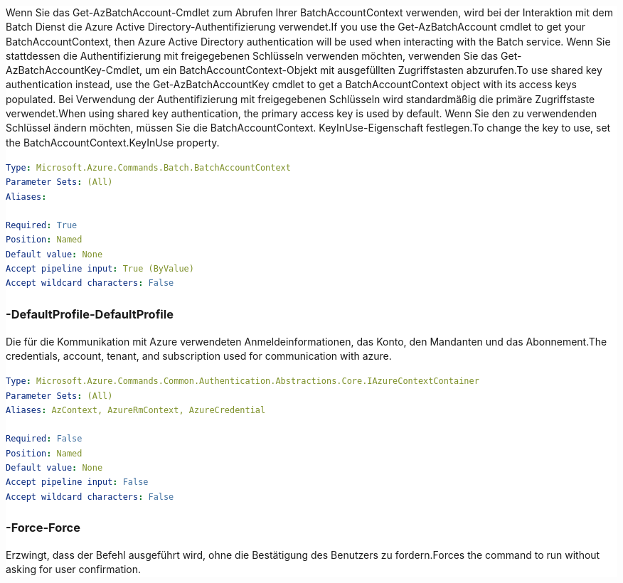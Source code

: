 <span data-ttu-id="c3d2a-120">Wenn Sie das Get-AzBatchAccount-Cmdlet zum Abrufen Ihrer BatchAccountContext verwenden, wird bei der Interaktion mit dem Batch Dienst die Azure Active Directory-Authentifizierung verwendet.</span><span class="sxs-lookup"><span data-stu-id="c3d2a-120">If you use the Get-AzBatchAccount cmdlet to get your BatchAccountContext, then Azure Active Directory authentication will be used when interacting with the Batch service.</span></span> <span data-ttu-id="c3d2a-121">Wenn Sie stattdessen die Authentifizierung mit freigegebenen Schlüsseln verwenden möchten, verwenden Sie das Get-AzBatchAccountKey-Cmdlet, um ein BatchAccountContext-Objekt mit ausgefüllten Zugriffstasten abzurufen.</span><span class="sxs-lookup"><span data-stu-id="c3d2a-121">To use shared key authentication instead, use the Get-AzBatchAccountKey cmdlet to get a BatchAccountContext object with its access keys populated.</span></span> <span data-ttu-id="c3d2a-122">Bei Verwendung der Authentifizierung mit freigegebenen Schlüsseln wird standardmäßig die primäre Zugriffstaste verwendet.</span><span class="sxs-lookup"><span data-stu-id="c3d2a-122">When using shared key authentication, the primary access key is used by default.</span></span> <span data-ttu-id="c3d2a-123">Wenn Sie den zu verwendenden Schlüssel ändern möchten, müssen Sie die BatchAccountContext. KeyInUse-Eigenschaft festlegen.</span><span class="sxs-lookup"><span data-stu-id="c3d2a-123">To change the key to use, set the BatchAccountContext.KeyInUse property.</span></span>

```yaml
Type: Microsoft.Azure.Commands.Batch.BatchAccountContext
Parameter Sets: (All)
Aliases:

Required: True
Position: Named
Default value: None
Accept pipeline input: True (ByValue)
Accept wildcard characters: False
```

### <span data-ttu-id="c3d2a-124">-DefaultProfile</span><span class="sxs-lookup"><span data-stu-id="c3d2a-124">-DefaultProfile</span></span>
<span data-ttu-id="c3d2a-125">Die für die Kommunikation mit Azure verwendeten Anmeldeinformationen, das Konto, den Mandanten und das Abonnement.</span><span class="sxs-lookup"><span data-stu-id="c3d2a-125">The credentials, account, tenant, and subscription used for communication with azure.</span></span>

```yaml
Type: Microsoft.Azure.Commands.Common.Authentication.Abstractions.Core.IAzureContextContainer
Parameter Sets: (All)
Aliases: AzContext, AzureRmContext, AzureCredential

Required: False
Position: Named
Default value: None
Accept pipeline input: False
Accept wildcard characters: False
```

### <span data-ttu-id="c3d2a-126">-Force</span><span class="sxs-lookup"><span data-stu-id="c3d2a-126">-Force</span></span>
<span data-ttu-id="c3d2a-127">Erzwingt, dass der Befehl ausgeführt wird, ohne die Bestätigung des Benutzers zu fordern.</span><span class="sxs-lookup"><span data-stu-id="c3d2a-127">Forces the command to run without asking for user confirmation.</span></span>
